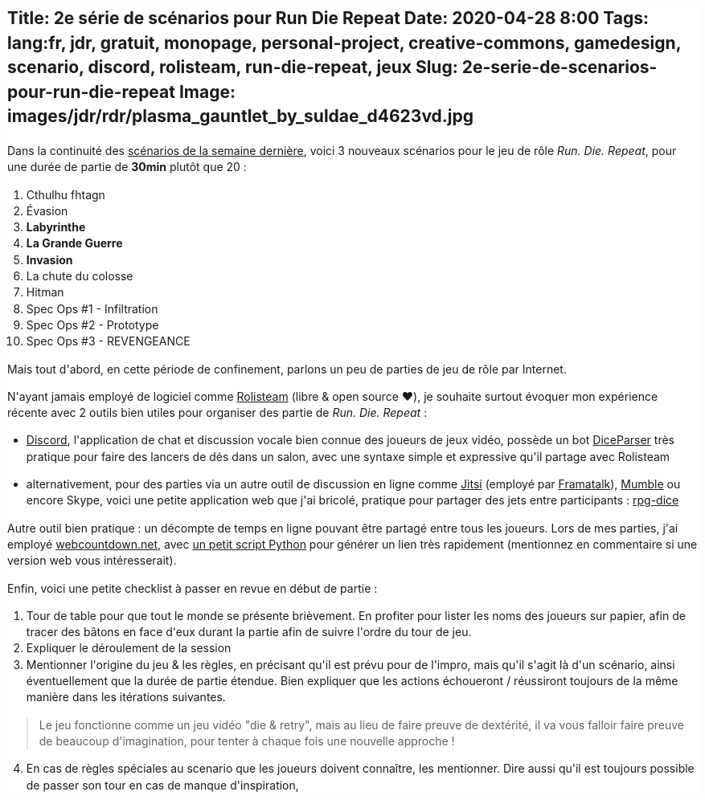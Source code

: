 Title: 2e série de scénarios pour Run Die Repeat
Date: 2020-04-28 8:00
Tags: lang:fr, jdr, gratuit, monopage, personal-project, creative-commons, gamedesign, scenario, discord, rolisteam, run-die-repeat, jeux
Slug: 2e-serie-de-scenarios-pour-run-die-repeat
Image: images/jdr/rdr/plasma_gauntlet_by_suldae_d4623vd.jpg
---

Dans la continuité des [scénarios de la semaine dernière](1ere-fournee-de-scenarios-pour-run-die-repeat.html),
voici 3 nouveaux scénarios pour le jeu de rôle _Run. Die. Repeat_,
pour une durée de partie de **30min** plutôt que 20 :

1. Cthulhu fhtagn
2. Évasion
3. **Labyrinthe**
4. **La Grande Guerre**
5. **Invasion**
6. La chute du colosse
7. Hitman
8. Spec Ops #1 - Infiltration
9. Spec Ops #2 - Prototype
10. Spec Ops #3 - REVENGEANCE

Mais tout d'abord, en cette période de confinement, parlons un peu de parties de jeu de rôle par Internet.

N'ayant jamais employé de logiciel comme [Rolisteam](https://rolisteam.org/) (libre & open source ❤️),
je souhaite surtout évoquer mon expérience récente avec 2 outils bien utiles pour organiser des partie de _Run. Die. Repeat_ :

- [Discord](https://discordapp.com), l'application de chat et discussion vocale bien connue des joueurs de jeux vidéo, possède un bot [DiceParser](https://top.gg/bot/279722369260453888) très pratique pour faire des lancers de dés dans un salon, avec une syntaxe simple et expressive qu'il partage avec Rolisteam

- alternativement, pour des parties via un autre outil de discussion en ligne comme [Jitsi](https://jitsi.org) (employé par [Framatalk](https://framatalk.org)), [Mumble](https://www.mumble.info) ou encore Skype,
voici une petite application web que j'ai bricolé, pratique pour partager des jets entre participants :
[rpg-dice](https://chezsoi.org/lucas/jdr/rpg-dice)

Autre outil bien pratique : un décompte de temps en ligne pouvant être partagé entre tous les joueurs.
Lors de mes parties, j'ai employé [webcountdown.net](https://www.webcountdown.net),
avec [un petit script Python](https://github.com/Lucas-C/jdr/blob/master/RunDieRepeat/webcountdown.py)
pour générer un lien très rapidement (mentionnez en commentaire si une version web vous intéresserait).

Enfin, voici une petite checklist à passer en revue en début de partie :

1. Tour de table pour que tout le monde se présente brièvement.
En profiter pour lister les noms des joueurs sur papier,
afin de tracer des bâtons en face d'eux durant la partie afin de suivre l'ordre du tour de jeu.
2. Expliquer le déroulement de la session
3. Mentionner l'origine du jeu & les règles, en précisant qu'il est prévu pour de l'impro,
mais qu'il s'agit là d'un scénario, ainsi éventuellement que la durée de partie étendue.
Bien expliquer que les actions échoueront / réussiront toujours de la même manière dans les itérations suivantes.
> Le jeu fonctionne comme un jeu vidéo "die & retry", mais au lieu de faire preuve de dextérité,
> il va vous falloir faire preuve de beaucoup d'imagination, pour tenter à chaque fois une nouvelle approche !
4. En cas de règles spéciales au scenario que les joueurs doivent connaître, les mentionner.
Dire aussi qu'il est toujours possible de passer son tour en cas de manque d'inspiration,